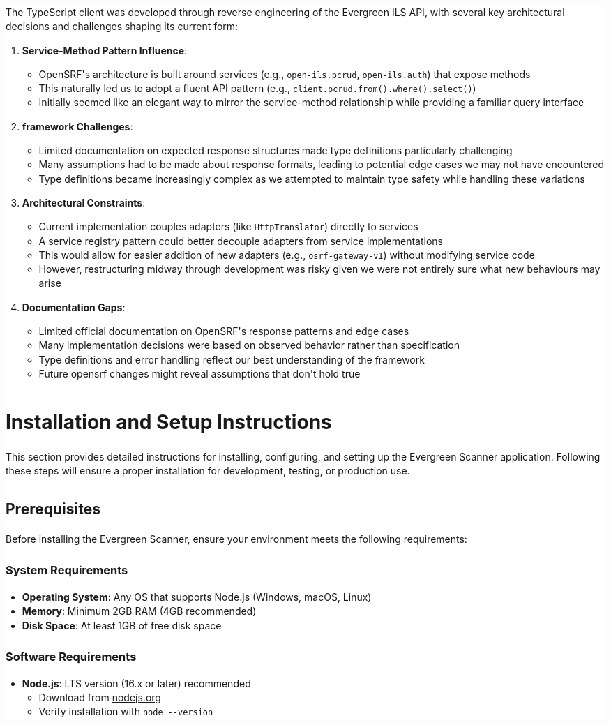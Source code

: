 The TypeScript client was developed through reverse engineering of the Evergreen ILS API, with several key architectural decisions and challenges shaping its current form:

1. **Service-Method Pattern Influence**: 
   - OpenSRF's architecture is built around services (e.g., `open-ils.pcrud`, `open-ils.auth`) that expose methods
   - This naturally led us to adopt a fluent API pattern (e.g., `client.pcrud.from().where().select()`)
   - Initially seemed like an elegant way to mirror the service-method relationship while providing a familiar query interface

2. **framework Challenges**:
   - Limited documentation on expected response structures made type definitions particularly challenging
   - Many assumptions had to be made about response formats, leading to potential edge cases we may not have encountered
   - Type definitions became increasingly complex as we attempted to maintain type safety while handling these variations

3. **Architectural Constraints**:
   - Current implementation couples adapters (like `HttpTranslator`) directly to services
   - A service registry pattern could better decouple adapters from service implementations
   - This would allow for easier addition of new adapters (e.g., `osrf-gateway-v1`) without modifying service code
   - However, restructuring midway through development was risky given we were not entirely sure what new behaviours may arise

4. **Documentation Gaps**:
   - Limited official documentation on OpenSRF's response patterns and edge cases
   - Many implementation decisions were based on observed behavior rather than specification
   - Type definitions and error handling reflect our best understanding of the framework
   - Future opensrf changes might reveal assumptions that don't hold true

# Installation and Setup Instructions

This section provides detailed instructions for installing, configuring, and setting up the Evergreen Scanner application. Following these steps will ensure a proper installation for development, testing, or production use.

## Prerequisites

Before installing the Evergreen Scanner, ensure your environment meets the following requirements:

### System Requirements

- **Operating System**: Any OS that supports Node.js (Windows, macOS, Linux)
- **Memory**: Minimum 2GB RAM (4GB recommended)
- **Disk Space**: At least 1GB of free disk space

### Software Requirements

- **Node.js**: LTS version (16.x or later) recommended
  - Download from [nodejs.org](https://nodejs.org/)
  - Verify installation with `node --version`
